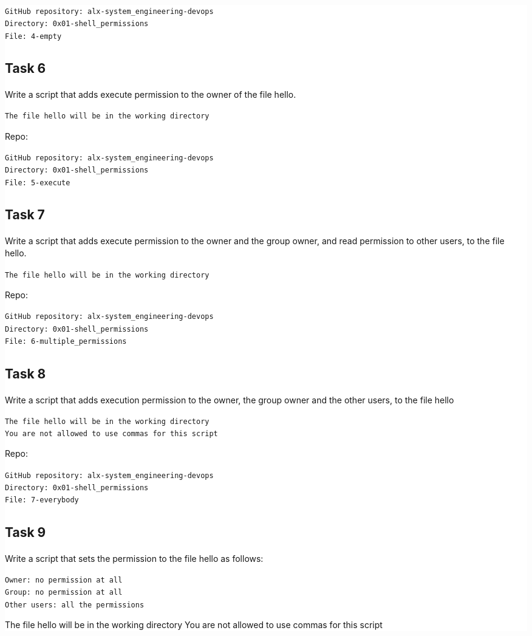     GitHub repository: alx-system_engineering-devops
    Directory: 0x01-shell_permissions
    File: 4-empty



## Task 6
Write a script that adds execute permission to the owner of the file hello.

    The file hello will be in the working directory

Repo:

    GitHub repository: alx-system_engineering-devops
    Directory: 0x01-shell_permissions
    File: 5-execute



## Task 7
Write a script that adds execute permission to the owner and the group owner, and read permission to other users, to the file hello.

    The file hello will be in the working directory 

Repo:

    GitHub repository: alx-system_engineering-devops
    Directory: 0x01-shell_permissions
    File: 6-multiple_permissions



## Task 8
Write a script that adds execution permission to the owner, the group owner and the other users, to the file hello

    The file hello will be in the working directory
    You are not allowed to use commas for this script

Repo:

    GitHub repository: alx-system_engineering-devops
    Directory: 0x01-shell_permissions
    File: 7-everybody



## Task 9
Write a script that sets the permission to the file hello as follows:

    Owner: no permission at all
    Group: no permission at all
    Other users: all the permissions

The file hello will be in the working directory You are not allowed to use commas for this script
